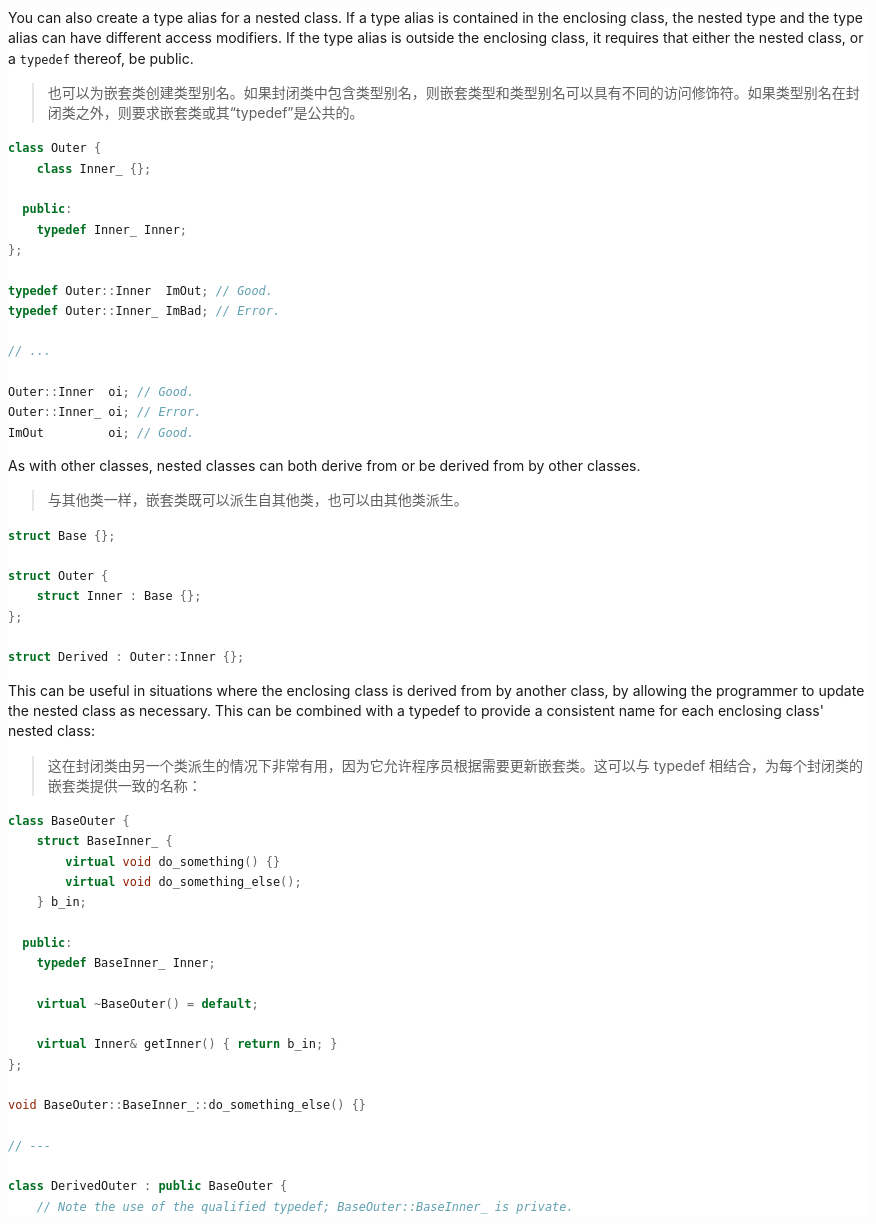 You can also create a type alias for a nested class.  If a type alias is contained in the enclosing class, the nested type and the type alias can have different access modifiers.  If the type alias is outside the enclosing class, it requires that either the nested class, or a `typedef` thereof, be public.

> 也可以为嵌套类创建类型别名。如果封闭类中包含类型别名，则嵌套类型和类型别名可以具有不同的访问修饰符。如果类型别名在封闭类之外，则要求嵌套类或其“typedef”是公共的。

```cpp
class Outer {
    class Inner_ {};

  public:
    typedef Inner_ Inner;
};

typedef Outer::Inner  ImOut; // Good.
typedef Outer::Inner_ ImBad; // Error.

// ...

Outer::Inner  oi; // Good.
Outer::Inner_ oi; // Error.
ImOut         oi; // Good.

```

As with other classes, nested classes can both derive from or be derived from by other classes.

> 与其他类一样，嵌套类既可以派生自其他类，也可以由其他类派生。

```cpp
struct Base {};

struct Outer {
    struct Inner : Base {};
};

struct Derived : Outer::Inner {};

```

This can be useful in situations where the enclosing class is derived from by another class, by allowing the programmer to update the nested class as necessary.  This can be combined with a typedef to provide a consistent name for each enclosing class' nested class:

> 这在封闭类由另一个类派生的情况下非常有用，因为它允许程序员根据需要更新嵌套类。这可以与 typedef 相结合，为每个封闭类的嵌套类提供一致的名称：

```cpp
class BaseOuter {
    struct BaseInner_ {
        virtual void do_something() {}
        virtual void do_something_else();
    } b_in;

  public:
    typedef BaseInner_ Inner;

    virtual ~BaseOuter() = default;

    virtual Inner& getInner() { return b_in; }
};

void BaseOuter::BaseInner_::do_something_else() {}

// ---

class DerivedOuter : public BaseOuter {
    // Note the use of the qualified typedef; BaseOuter::BaseInner_ is private.
```
